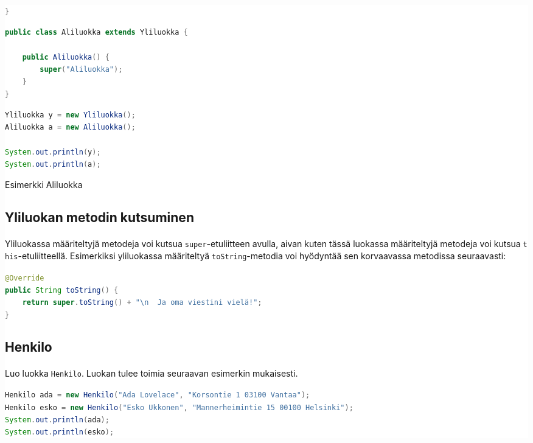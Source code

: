 ```java
}
```


```java
public class Aliluokka extends Yliluokka {

    public Aliluokka() {
        super("Aliluokka");
    }
}
```


```java
Yliluokka y = new Yliluokka();
Aliluokka a = new Aliluokka();

System.out.println(y);
System.out.println(a);
```


<sample-output>

Esimerkki
Aliluokka

</sample-output>


## Yliluokan metodin kutsuminen


Yliluokassa määriteltyjä metodeja voi kutsua `super`-etuliitteen avulla, aivan kuten tässä luokassa määriteltyjä metodeja voi kutsua `this`-etuliitteellä. Esimerkiksi yliluokassa määriteltyä `toString`-metodia voi hyödyntää sen korvaavassa metodissa seuraavasti:


```java
@Override
public String toString() {
    return super.toString() + "\n  Ja oma viestini vielä!";
}
```


<programming-exercise name='Henkilö ja perilliset (5 osaa)' tmcname='osa08-Osa08_02.HenkiloJaPerilliset' nocoins='true'>


<h2>Henkilo</h2>

Luo luokka `Henkilo`. Luokan tulee toimia seuraavan esimerkin mukaisesti.


```java
Henkilo ada = new Henkilo("Ada Lovelace", "Korsontie 1 03100 Vantaa");
Henkilo esko = new Henkilo("Esko Ukkonen", "Mannerheimintie 15 00100 Helsinki");
System.out.println(ada);
System.out.println(esko);
```
